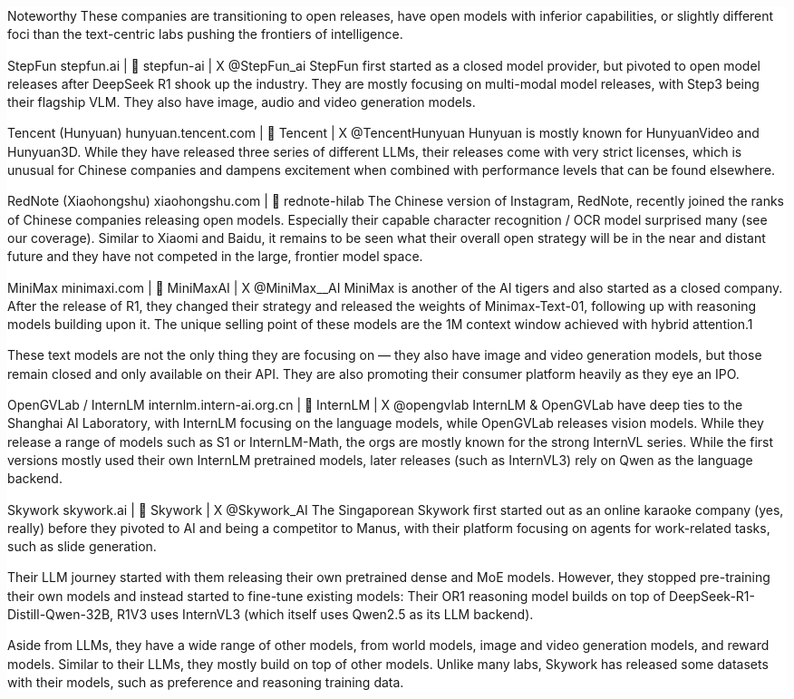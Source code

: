 
Noteworthy
These companies are transitioning to open releases, have open models with inferior capabilities, or slightly different foci than the text-centric labs pushing the frontiers of intelligence.

StepFun
stepfun.ai | 🤗 stepfun-ai | X @StepFun_ai
StepFun first started as a closed model provider, but pivoted to open model releases after DeepSeek R1 shook up the industry. They are mostly focusing on multi-modal model releases, with Step3 being their flagship VLM. They also have image, audio and video generation models.

Tencent (Hunyuan)
hunyuan.tencent.com | 🤗 Tencent | X @TencentHunyuan
Hunyuan is mostly known for HunyuanVideo and Hunyuan3D. While they have released three series of different LLMs, their releases come with very strict licenses, which is unusual for Chinese companies and dampens excitement when combined with performance levels that can be found elsewhere.

RedNote (Xiaohongshu)
xiaohongshu.com | 🤗 rednote-hilab
The Chinese version of Instagram, RedNote, recently joined the ranks of Chinese companies releasing open models. Especially their capable character recognition / OCR model surprised many (see our coverage). Similar to Xiaomi and Baidu, it remains to be seen what their overall open strategy will be in the near and distant future and they have not competed in the large, frontier model space.

MiniMax
minimaxi.com | 🤗 MiniMaxAI | X @MiniMax__AI
MiniMax is another of the AI tigers and also started as a closed company. After the release of R1, they changed their strategy and released the weights of Minimax-Text-01, following up with reasoning models building upon it. The unique selling point of these models are the 1M context window achieved with hybrid attention.1

These text models are not the only thing they are focusing on — they also have image and video generation models, but those remain closed and only available on their API. They are also promoting their consumer platform heavily as they eye an IPO.

OpenGVLab / InternLM
internlm.intern-ai.org.cn | 🤗 InternLM | X @opengvlab
InternLM & OpenGVLab have deep ties to the Shanghai AI Laboratory, with InternLM focusing on the language models, while OpenGVLab releases vision models. While they release a range of models such as S1 or InternLM-Math, the orgs are mostly known for the strong InternVL series. While the first versions mostly used their own InternLM pretrained models, later releases (such as InternVL3) rely on Qwen as the language backend.

Skywork
skywork.ai | 🤗 Skywork | X @Skywork_AI
The Singaporean Skywork first started out as an online karaoke company (yes, really) before they pivoted to AI and being a competitor to Manus, with their platform focusing on agents for work-related tasks, such as slide generation.

Their LLM journey started with them releasing their own pretrained dense and MoE models. However, they stopped pre-training their own models and instead started to fine-tune existing models: Their OR1 reasoning model builds on top of DeepSeek-R1-Distill-Qwen-32B, R1V3 uses InternVL3 (which itself uses Qwen2.5 as its LLM backend).

Aside from LLMs, they have a wide range of other models, from world models, image and video generation models, and reward models. Similar to their LLMs, they mostly build on top of other models. Unlike many labs, Skywork has released some datasets with their models, such as preference and reasoning training data.

